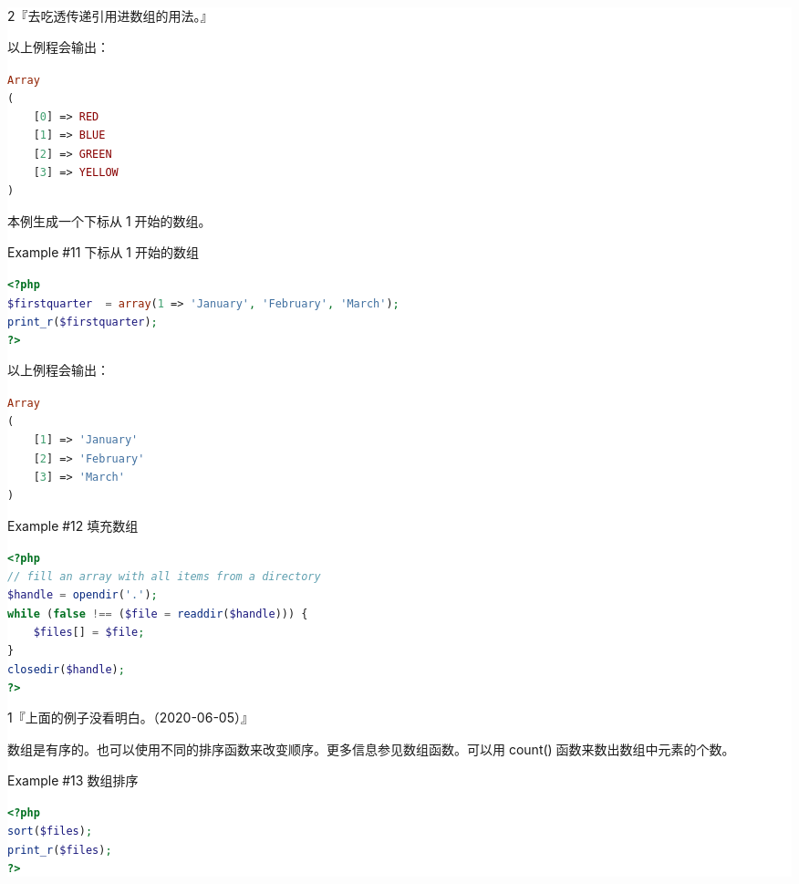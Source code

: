 2『去吃透传递引用进数组的用法。』

以上例程会输出：

```php
Array
(
    [0] => RED
    [1] => BLUE
    [2] => GREEN
    [3] => YELLOW
)
```

本例生成一个下标从 1 开始的数组。

Example #11 下标从 1 开始的数组

```php
<?php
$firstquarter  = array(1 => 'January', 'February', 'March');
print_r($firstquarter);
?>
```

以上例程会输出：

```php
Array 
(
    [1] => 'January'
    [2] => 'February'
    [3] => 'March'
)
```

Example #12 填充数组

```php
<?php
// fill an array with all items from a directory
$handle = opendir('.');
while (false !== ($file = readdir($handle))) {
    $files[] = $file;
}
closedir($handle); 
?>
```

1『上面的例子没看明白。（2020-06-05）』

数组是有序的。也可以使用不同的排序函数来改变顺序。更多信息参见数组函数。可以用 count() 函数来数出数组中元素的个数。

Example #13 数组排序

```php
<?php
sort($files);
print_r($files);
?>
```
